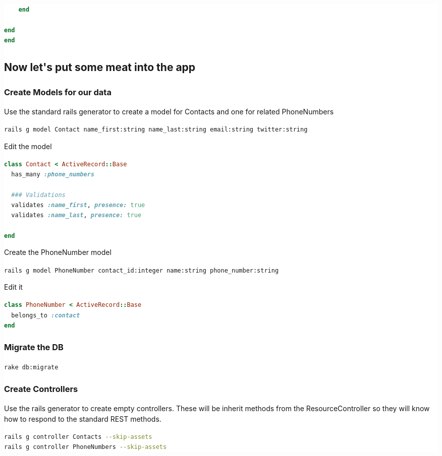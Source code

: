 ```rb
    end

end
end

```

## Now let's put some meat into the app

### Create Models for our data
Use the standard rails generator to create a model for Contacts and one for related PhoneNumbers

```bash
rails g model Contact name_first:string name_last:string email:string twitter:string
```

Edit the model
```ruby
class Contact < ActiveRecord::Base
  has_many :phone_numbers

  ### Validations
  validates :name_first, presence: true
  validates :name_last, presence: true

end
```

Create the PhoneNumber model
```bash
rails g model PhoneNumber contact_id:integer name:string phone_number:string
```

Edit it

```ruby
class PhoneNumber < ActiveRecord::Base
  belongs_to :contact
end
```

### Migrate the DB

```bash
rake db:migrate
```

### Create Controllers
Use the rails generator to create empty controllers. These will be inherit methods from the ResourceController so
they will know how to respond to the standard REST methods.

```bash
rails g controller Contacts --skip-assets
rails g controller PhoneNumbers --skip-assets
```
